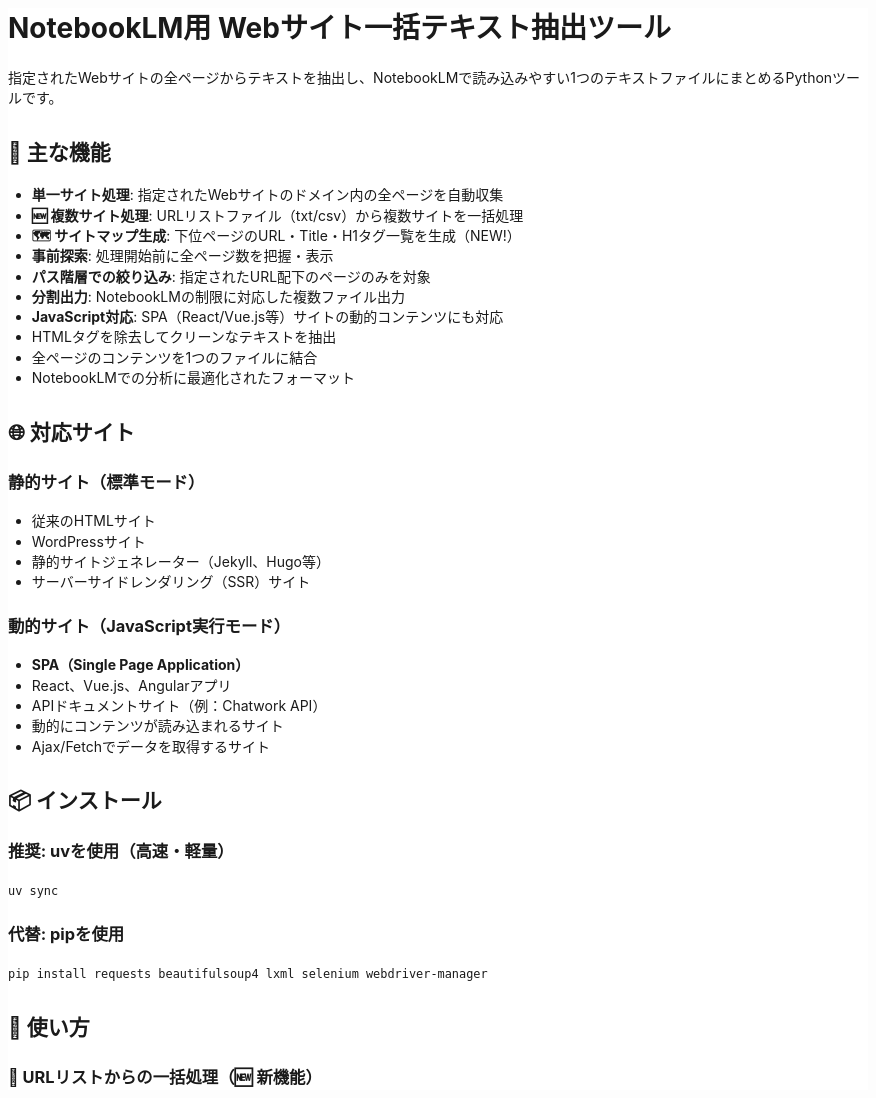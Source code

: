 # NotebookLM用 Webサイト一括テキスト抽出ツール

指定されたWebサイトの全ページからテキストを抽出し、NotebookLMで読み込みやすい1つのテキストファイルにまとめるPythonツールです。

## 🎯 主な機能

- **単一サイト処理**: 指定されたWebサイトのドメイン内の全ページを自動収集
- **🆕 複数サイト処理**: URLリストファイル（txt/csv）から複数サイトを一括処理
- **🗺️ サイトマップ生成**: 下位ページのURL・Title・H1タグ一覧を生成（NEW!）
- **事前探索**: 処理開始前に全ページ数を把握・表示
- **パス階層での絞り込み**: 指定されたURL配下のページのみを対象
- **分割出力**: NotebookLMの制限に対応した複数ファイル出力
- **JavaScript対応**: SPA（React/Vue.js等）サイトの動的コンテンツにも対応
- HTMLタグを除去してクリーンなテキストを抽出  
- 全ページのコンテンツを1つのファイルに結合
- NotebookLMでの分析に最適化されたフォーマット

## 🌐 対応サイト

### 静的サイト（標準モード）
- 従来のHTMLサイト
- WordPressサイト
- 静的サイトジェネレーター（Jekyll、Hugo等）
- サーバーサイドレンダリング（SSR）サイト

### 動的サイト（JavaScript実行モード）
- **SPA（Single Page Application）**
- React、Vue.js、Angularアプリ
- APIドキュメントサイト（例：Chatwork API）
- 動的にコンテンツが読み込まれるサイト
- Ajax/Fetchでデータを取得するサイト

## 📦 インストール

### 推奨: uvを使用（高速・軽量）
```bash
uv sync
```

### 代替: pipを使用
```bash
pip install requests beautifulsoup4 lxml selenium webdriver-manager
```

## 🚀 使い方

### 🔗 URLリストからの一括処理（🆕 新機能）
